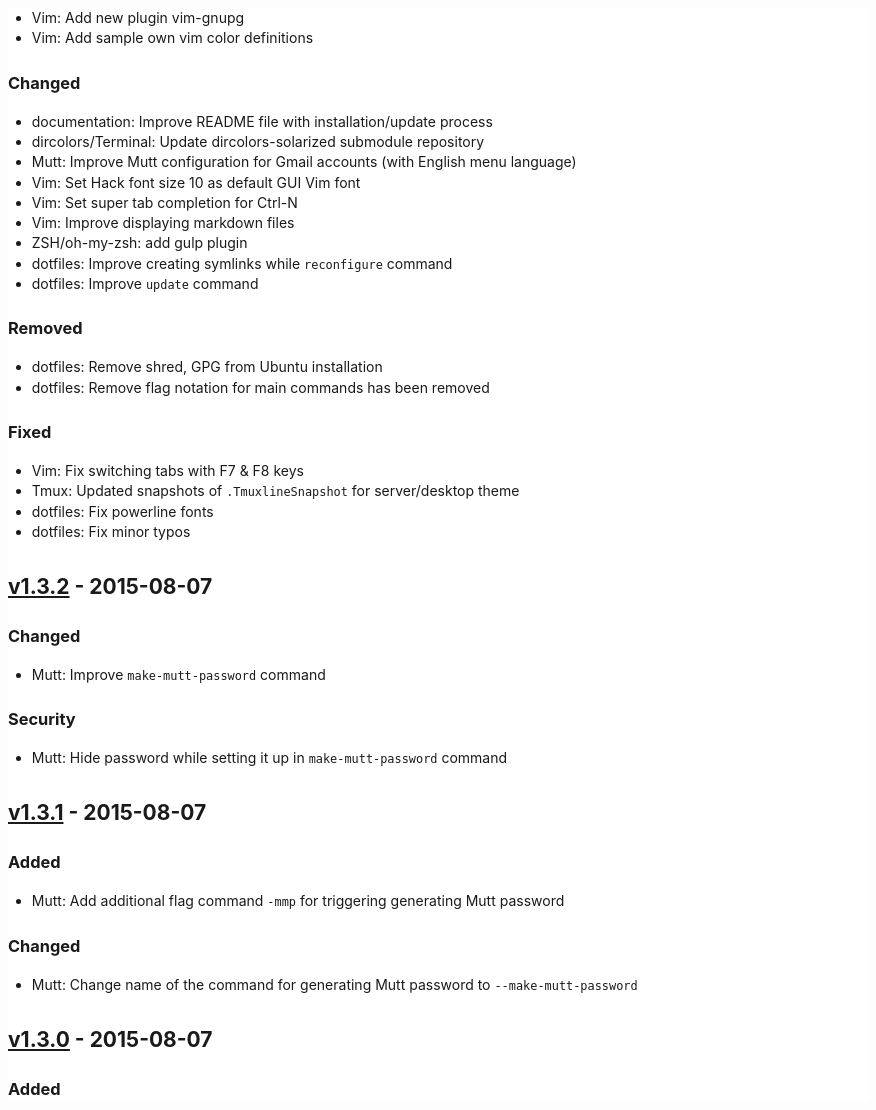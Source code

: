 -   Vim: Add new plugin vim-gnupg
-   Vim: Add sample own vim color definitions

### Changed

-   documentation: Improve README file with installation/update process
-   dircolors/Terminal: Update dircolors-solarized submodule repository
-   Mutt: Improve Mutt configuration for Gmail accounts (with English menu language)
-   Vim: Set Hack font size 10 as default GUI Vim font
-   Vim: Set super tab completion for Ctrl-N
-   Vim: Improve displaying markdown files
-   ZSH/oh-my-zsh: add gulp plugin
-   dotfiles: Improve creating symlinks while `reconfigure` command
-   dotfiles: Improve `update` command

### Removed

-   dotfiles: Remove shred, GPG from Ubuntu installation
-   dotfiles: Remove flag notation for main commands has been removed

### Fixed

-   Vim: Fix switching tabs with F7 & F8 keys
-   Tmux: Updated snapshots of `.TmuxlineSnapshot` for server/desktop theme
-   dotfiles: Fix powerline fonts
-   dotfiles: Fix minor typos

## [v1.3.2][1.3.2] - 2015-08-07

### Changed

-   Mutt: Improve `make-mutt-password` command

### Security

-   Mutt: Hide password while setting it up in `make-mutt-password` command

## [v1.3.1][1.3.1] - 2015-08-07

### Added

-   Mutt: Add additional flag command `-mmp` for triggering generating Mutt password

### Changed

-   Mutt: Change name of the command for generating Mutt password to `--make-mutt-password`

## [v1.3.0][1.3.0] - 2015-08-07

### Added


[unreleased]: https://github.com/egel/dotfiles/compare/v2.5.0...HEAD
[2.5.0]: https://github.com/egel/dotfiles/compare/v2.4.0...v2.5.0
[2.4.0]: https://github.com/egel/dotfiles/compare/v2.3.0...v2.4.0
[2.3.0]: https://github.com/egel/dotfiles/compare/v2.2.3...v2.3.0
[2.2.3]: https://github.com/egel/dotfiles/compare/v2.2.2...v2.2.3
[2.2.2]: https://github.com/egel/dotfiles/compare/v2.2.1...v2.2.2
[2.2.1]: https://github.com/egel/dotfiles/compare/v2.2.0...v2.2.1
[2.2.0]: https://github.com/egel/dotfiles/compare/v2.1.1...v2.2.0
[2.1.1]: https://github.com/egel/dotfiles/compare/v2.1.0...v2.1.1
[2.1.0]: https://github.com/egel/dotfiles/compare/v2.0.2...v2.1.0
[2.0.2]: https://github.com/egel/dotfiles/compare/v2.0.1...v2.0.2
[2.0.1]: https://github.com/egel/dotfiles/compare/v2.0.0...v2.0.1
[2.0.0]: https://github.com/egel/dotfiles/compare/v1.5.0...v2.0.0
[1.5.0]: https://github.com/egel/dotfiles/compare/v1.4.4...v1.5.0
[1.4.4]: https://github.com/egel/dotfiles/compare/v1.4.3...v1.4.4
[1.4.3]: https://github.com/egel/dotfiles/compare/v1.4.2...v1.4.3
[1.4.2]: https://github.com/egel/dotfiles/compare/v1.4.1...v1.4.2
[1.4.1]: https://github.com/egel/dotfiles/compare/v1.4.0...v1.4.1
[1.4.0]: https://github.com/egel/dotfiles/compare/v1.3.3...v1.4.0
[1.3.3]: https://github.com/egel/dotfiles/compare/v1.3.2...v1.3.3
[1.3.2]: https://github.com/egel/dotfiles/compare/v1.3.1...v1.3.2
[1.3.1]: https://github.com/egel/dotfiles/compare/v1.3.0...v1.3.1
[1.3.0]: https://github.com/egel/dotfiles/compare/v1.2.1...v1.3.0
[1.2.1]: https://github.com/egel/dotfiles/compare/v1.2.0...v1.2.1
[1.2.0]: https://github.com/egel/dotfiles/compare/v1.1.0...v1.2.0